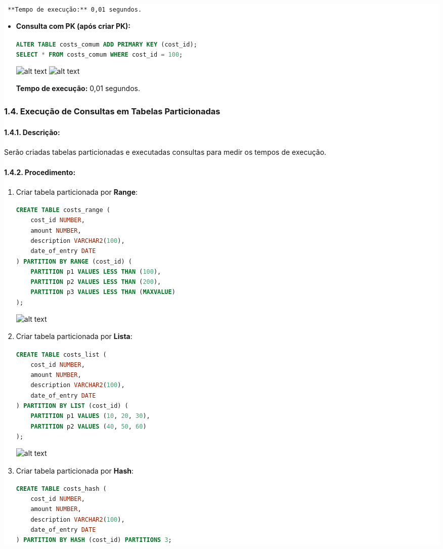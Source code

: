      **Tempo de execução:** 0,01 segundos.
   - **Consulta com PK (após criar PK):**
     ```sql
     ALTER TABLE costs_comum ADD PRIMARY KEY (cost_id);
     SELECT * FROM costs_comum WHERE cost_id = 100;
     ```

     ![alt text](image-9.png)
     ![alt text](image-10.png)

     **Tempo de execução:** 0,01 segundos.

### 1.4. Execução de Consultas em Tabelas Particionadas

#### 1.4.1. Descrição:
Serão criadas tabelas particionadas e executadas consultas para medir os tempos de execução.

#### 1.4.2. Procedimento:
1. Criar tabela particionada por **Range**:
   ```sql
   CREATE TABLE costs_range (
       cost_id NUMBER,
       amount NUMBER,
       description VARCHAR2(100),
       date_of_entry DATE
   ) PARTITION BY RANGE (cost_id) (
       PARTITION p1 VALUES LESS THAN (100),
       PARTITION p2 VALUES LESS THAN (200),
       PARTITION p3 VALUES LESS THAN (MAXVALUE)
   );
   ```

   ![alt text](image-11.png)

2. Criar tabela particionada por **Lista**:
   ```sql
   CREATE TABLE costs_list (
       cost_id NUMBER,
       amount NUMBER,
       description VARCHAR2(100),
       date_of_entry DATE
   ) PARTITION BY LIST (cost_id) (
       PARTITION p1 VALUES (10, 20, 30),
       PARTITION p2 VALUES (40, 50, 60)
   );
   ```

   ![alt text](image-12.png)

3. Criar tabela particionada por **Hash**:
   ```sql
   CREATE TABLE costs_hash (
       cost_id NUMBER,
       amount NUMBER,
       description VARCHAR2(100),
       date_of_entry DATE
   ) PARTITION BY HASH (cost_id) PARTITIONS 3;
   ```
